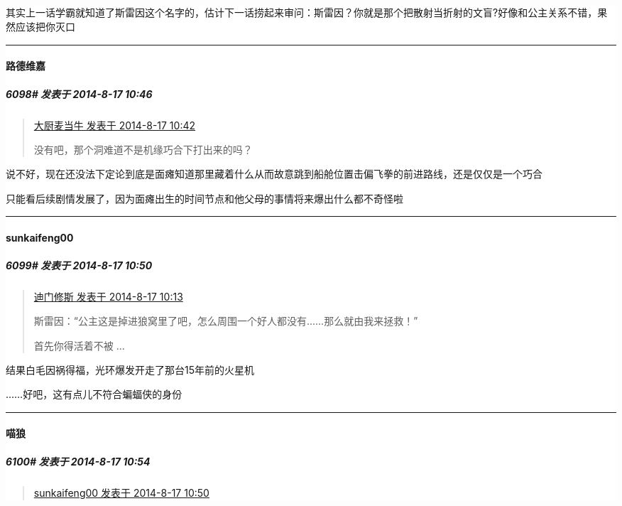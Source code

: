 


其实上一话学霸就知道了斯雷因这个名字的，估计下一话捞起来审问：斯雷因？你就是那个把散射当折射的文盲?好像和公主关系不错，果然应该把你灭口







*****

####  路德维嘉  
##### 6098#       发表于 2014-8-17 10:46



<blockquote><a href="httphttps://bbs.saraba1st.com/2b/forum.php?mod=redirect&amp;goto=findpost&amp;pid=26350598&amp;ptid=999173" target="_blank">大厨麦当牛 发表于 2014-8-17 10:42</a>

没有吧，那个洞难道不是机缘巧合下打出来的吗？</blockquote>
说不好，现在还没法下定论到底是面瘫知道那里藏着什么从而故意跳到船舱位置击偏飞拳的前进路线，还是仅仅是一个巧合

只能看后续剧情发展了，因为面瘫出生的时间节点和他父母的事情将来爆出什么都不奇怪啦







*****

####  sunkaifeng00  
##### 6099#       发表于 2014-8-17 10:50



<blockquote><a href="httphttp://bbs.saraba1st.com/2b/forum.php?mod=redirect&amp;goto=findpost&amp;pid=26350403&amp;ptid=999173" target="_blank">迪门修斯 发表于 2014-8-17 10:13</a>

斯雷因：“公主这是掉进狼窝里了吧，怎么周围一个好人都没有……那么就由我来拯救！”


首先你得活着不被 ...</blockquote>

结果白毛因祸得福，光环爆发开走了那台15年前的火星机




……好吧，这有点儿不符合蝙蝠侠的身份







*****

####  喵狼  
##### 6100#       发表于 2014-8-17 10:54



<blockquote><a href="httphttps://bbs.saraba1st.com/2b/forum.php?mod=redirect&amp;goto=findpost&amp;pid=26350653&amp;ptid=999173" target="_blank">sunkaifeng00 发表于 2014-8-17 10:50</a>

